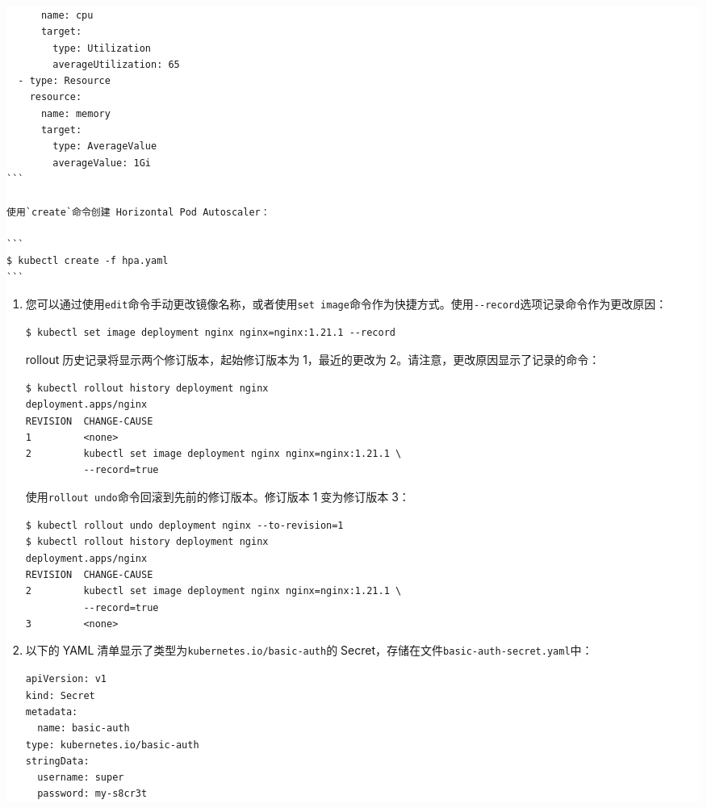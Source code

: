           name: cpu
          target:
            type: Utilization
            averageUtilization: 65
      - type: Resource
        resource:
          name: memory
          target:
            type: AverageValue
            averageValue: 1Gi
    ```

    使用`create`命令创建 Horizontal Pod Autoscaler：

    ```
    $ kubectl create -f hpa.yaml
    ```

1.  您可以通过使用`edit`命令手动更改镜像名称，或者使用`set image`命令作为快捷方式。使用`--record`选项记录命令作为更改原因：

    ```
    $ kubectl set image deployment nginx nginx=nginx:1.21.1 --record
    ```

    rollout 历史记录将显示两个修订版本，起始修订版本为 1，最近的更改为 2。请注意，更改原因显示了记录的命令：

    ```
    $ kubectl rollout history deployment nginx
    deployment.apps/nginx
    REVISION  CHANGE-CAUSE
    1         <none>
    2         kubectl set image deployment nginx nginx=nginx:1.21.1 \
              --record=true
    ```

    使用`rollout undo`命令回滚到先前的修订版本。修订版本 1 变为修订版本 3：

    ```
    $ kubectl rollout undo deployment nginx --to-revision=1
    $ kubectl rollout history deployment nginx
    deployment.apps/nginx
    REVISION  CHANGE-CAUSE
    2         kubectl set image deployment nginx nginx=nginx:1.21.1 \
              --record=true
    3         <none>
    ```

1.  以下的 YAML 清单显示了类型为`kubernetes.io/basic-auth`的 Secret，存储在文件`basic-auth-secret.yaml`中：

    ```
    apiVersion: v1
    kind: Secret
    metadata:
      name: basic-auth
    type: kubernetes.io/basic-auth
    stringData:
      username: super
      password: my-s8cr3t
    ```
